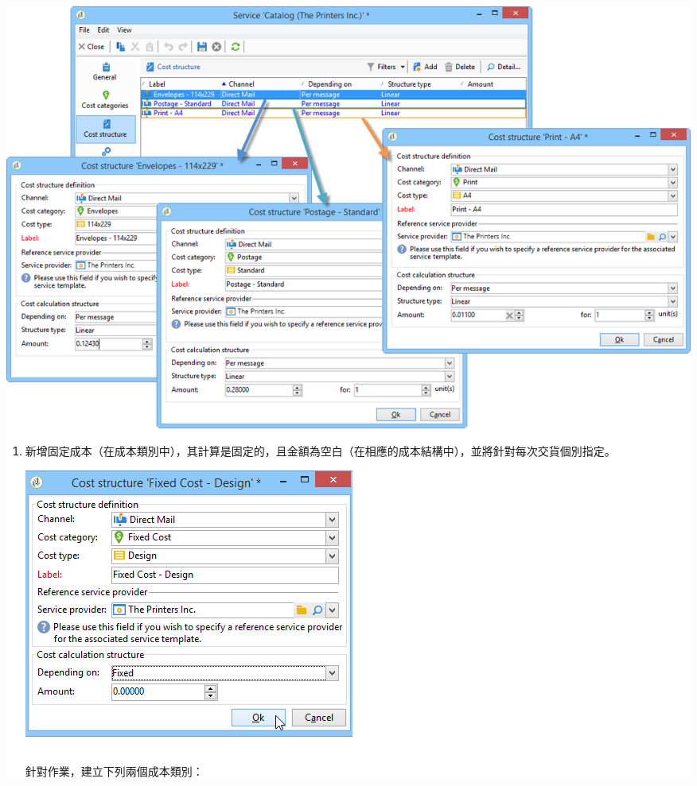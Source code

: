    ![](assets/s_user_cost_mgmt_sample_2.png)

1. 新增固定成本（在成本類別中），其計算是固定的，且金額為空白（在相應的成本結構中），並將針對每次交貨個別指定。

   ![](assets/s_user_cost_mgmt_sample_5.png)

   針對作業，建立下列兩個成本類別：
